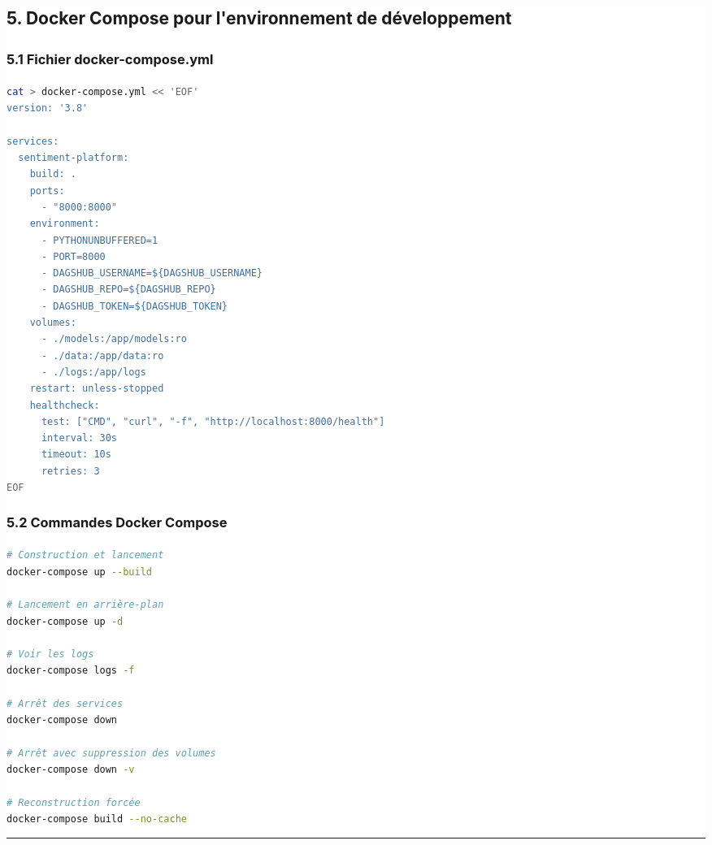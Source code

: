 
## 5. Docker Compose pour l'environnement de développement

### 5.1 Fichier docker-compose.yml
```bash
cat > docker-compose.yml << 'EOF'
version: '3.8'

services:
  sentiment-platform:
    build: .
    ports:
      - "8000:8000"
    environment:
      - PYTHONUNBUFFERED=1
      - PORT=8000
      - DAGSHUB_USERNAME=${DAGSHUB_USERNAME}
      - DAGSHUB_REPO=${DAGSHUB_REPO}
      - DAGSHUB_TOKEN=${DAGSHUB_TOKEN}
    volumes:
      - ./models:/app/models:ro
      - ./data:/app/data:ro
      - ./logs:/app/logs
    restart: unless-stopped
    healthcheck:
      test: ["CMD", "curl", "-f", "http://localhost:8000/health"]
      interval: 30s
      timeout: 10s
      retries: 3
EOF
```

### 5.2 Commandes Docker Compose
```bash
# Construction et lancement
docker-compose up --build

# Lancement en arrière-plan
docker-compose up -d

# Voir les logs
docker-compose logs -f

# Arrêt des services
docker-compose down

# Arrêt avec suppression des volumes
docker-compose down -v

# Reconstruction forcée
docker-compose build --no-cache
```

---